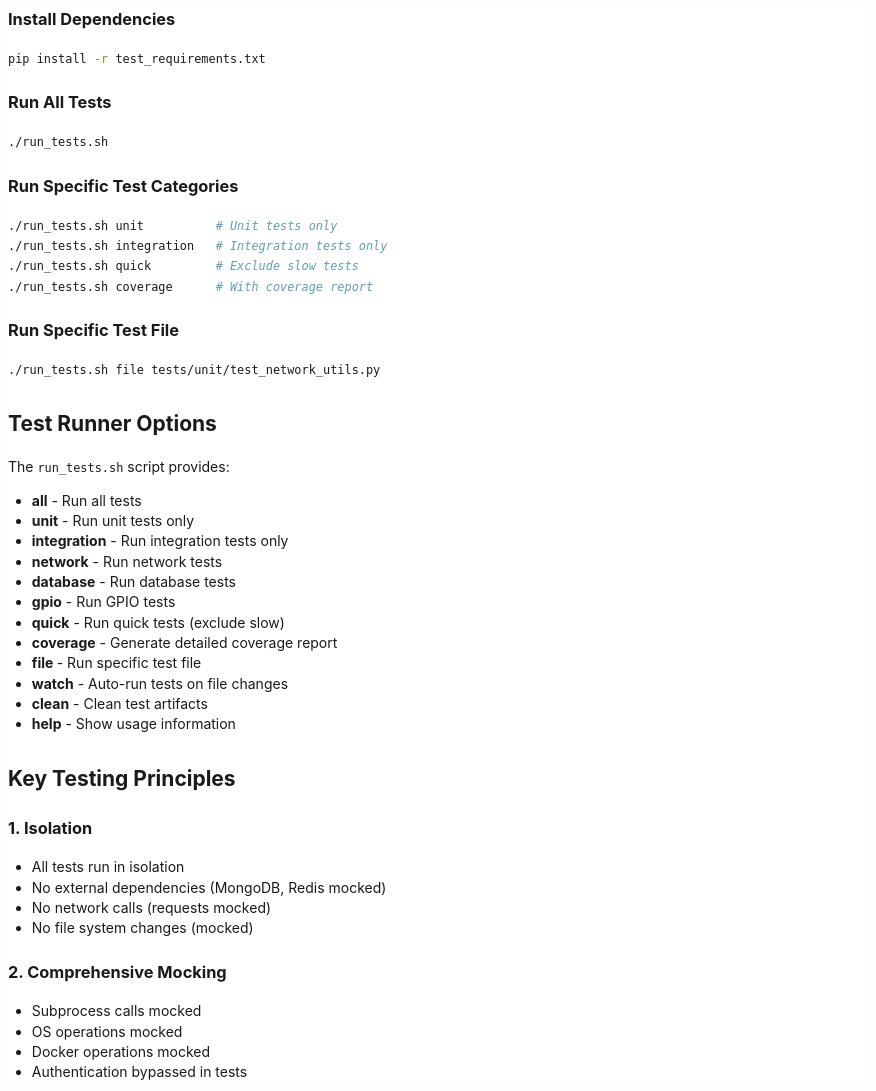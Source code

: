 ### Install Dependencies

```bash
pip install -r test_requirements.txt
```

### Run All Tests

```bash
./run_tests.sh
```

### Run Specific Test Categories

```bash
./run_tests.sh unit          # Unit tests only
./run_tests.sh integration   # Integration tests only
./run_tests.sh quick         # Exclude slow tests
./run_tests.sh coverage      # With coverage report
```

### Run Specific Test File

```bash
./run_tests.sh file tests/unit/test_network_utils.py
```

## Test Runner Options

The `run_tests.sh` script provides:

- **all** - Run all tests
- **unit** - Run unit tests only
- **integration** - Run integration tests only
- **network** - Run network tests
- **database** - Run database tests
- **gpio** - Run GPIO tests
- **quick** - Run quick tests (exclude slow)
- **coverage** - Generate detailed coverage report
- **file <path>** - Run specific test file
- **watch** - Auto-run tests on file changes
- **clean** - Clean test artifacts
- **help** - Show usage information

## Key Testing Principles

### 1. Isolation
- All tests run in isolation
- No external dependencies (MongoDB, Redis mocked)
- No network calls (requests mocked)
- No file system changes (mocked)

### 2. Comprehensive Mocking
- Subprocess calls mocked
- OS operations mocked
- Docker operations mocked
- Authentication bypassed in tests
